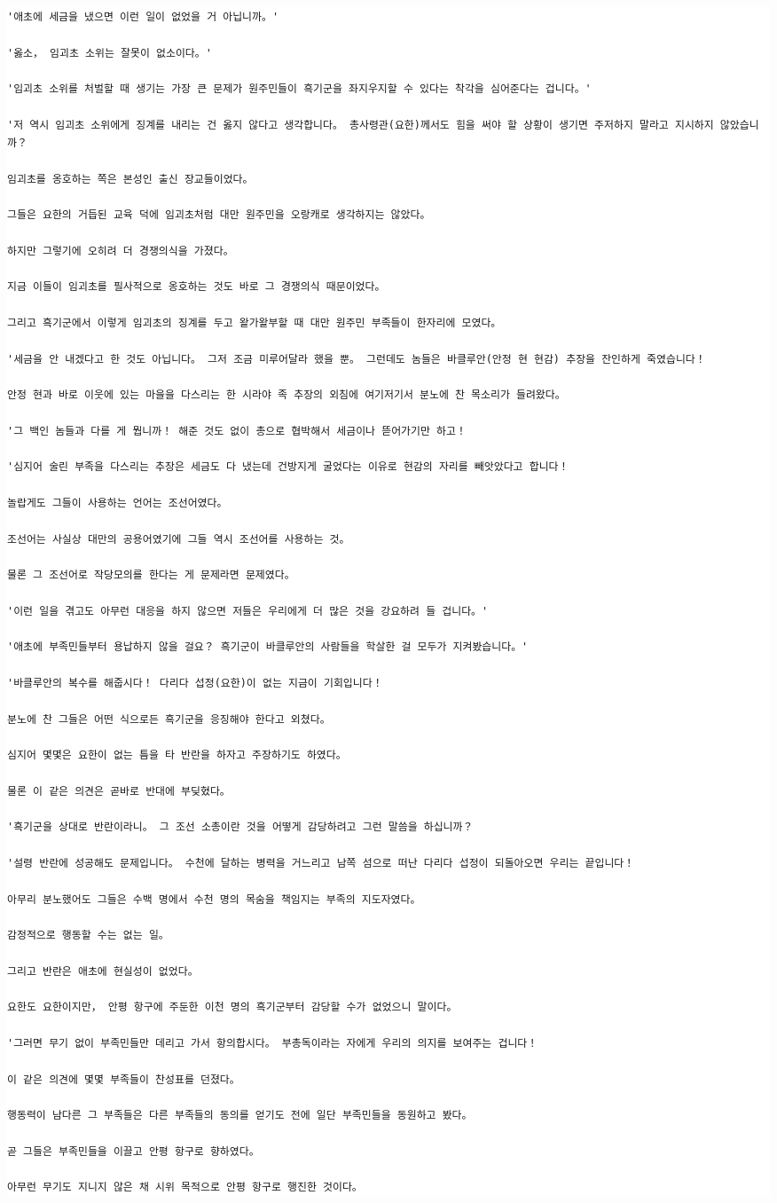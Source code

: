 	'애초에 세금을 냈으면 이런 일이 없었을 거 아닙니까。'

	'옳소， 임괴초 소위는 잘못이 없소이다。'

	'임괴초 소위를 처벌할 때 생기는 가장 큰 문제가 원주민들이 흑기군을 좌지우지할 수 있다는 착각을 심어준다는 겁니다。'

	'저 역시 임괴초 소위에게 징계를 내리는 건 옳지 않다고 생각합니다。 총사령관(요한)께서도 힘을 써야 할 상황이 생기면 주저하지 말라고 지시하지 않았습니까？

	임괴초를 옹호하는 쪽은 본성인 출신 장교들이었다。

	그들은 요한의 거듭된 교육 덕에 임괴초처럼 대만 원주민을 오랑캐로 생각하지는 않았다。

	하지만 그렇기에 오히려 더 경쟁의식을 가졌다。

	지금 이들이 임괴초를 필사적으로 옹호하는 것도 바로 그 경쟁의식 때문이었다。

	그리고 흑기군에서 이렇게 임괴초의 징계를 두고 왈가왈부할 때 대만 원주민 부족들이 한자리에 모였다。

	'세금을 안 내겠다고 한 것도 아닙니다。 그저 조금 미루어달라 했을 뿐。 그런데도 놈들은 바클루안(안정 현 현감) 추장을 잔인하게 죽였습니다！

	안정 현과 바로 이웃에 있는 마을을 다스리는 한 시라야 족 추장의 외침에 여기저기서 분노에 찬 목소리가 들려왔다。

	'그 백인 놈들과 다를 게 뭡니까！ 해준 것도 없이 총으로 협박해서 세금이나 뜯어가기만 하고！

	'심지어 술린 부족을 다스리는 추장은 세금도 다 냈는데 건방지게 굴었다는 이유로 현감의 자리를 빼앗았다고 합니다！

	놀랍게도 그들이 사용하는 언어는 조선어였다。

	조선어는 사실상 대만의 공용어였기에 그들 역시 조선어를 사용하는 것。

	물론 그 조선어로 작당모의를 한다는 게 문제라면 문제였다。

	'이런 일을 겪고도 아무런 대응을 하지 않으면 저들은 우리에게 더 많은 것을 강요하려 들 겁니다。'

	'애초에 부족민들부터 용납하지 않을 걸요？ 흑기군이 바클루안의 사람들을 학살한 걸 모두가 지켜봤습니다。'

	'바클루안의 복수를 해줍시다！ 다리다 섭정(요한)이 없는 지금이 기회입니다！

	분노에 찬 그들은 어떤 식으로든 흑기군을 응징해야 한다고 외쳤다。

	심지어 몇몇은 요한이 없는 틈을 타 반란을 하자고 주장하기도 하였다。

	물론 이 같은 의견은 곧바로 반대에 부딪혔다。

	'흑기군을 상대로 반란이라니。 그 조선 소총이란 것을 어떻게 감당하려고 그런 말씀을 하십니까？

	'설령 반란에 성공해도 문제입니다。 수천에 달하는 병력을 거느리고 남쪽 섬으로 떠난 다리다 섭정이 되돌아오면 우리는 끝입니다！

	아무리 분노했어도 그들은 수백 명에서 수천 명의 목숨을 책임지는 부족의 지도자였다。

	감정적으로 행동할 수는 없는 일。

	그리고 반란은 애초에 현실성이 없었다。

	요한도 요한이지만， 안평 항구에 주둔한 이천 명의 흑기군부터 감당할 수가 없었으니 말이다。

	'그러면 무기 없이 부족민들만 데리고 가서 항의합시다。 부총독이라는 자에게 우리의 의지를 보여주는 겁니다！

	이 같은 의견에 몇몇 부족들이 찬성표를 던졌다。

	행동력이 남다른 그 부족들은 다른 부족들의 동의를 얻기도 전에 일단 부족민들을 동원하고 봤다。

	곧 그들은 부족민들을 이끌고 안평 항구로 향하였다。

	아무런 무기도 지니지 않은 채 시위 목적으로 안평 항구로 행진한 것이다。
